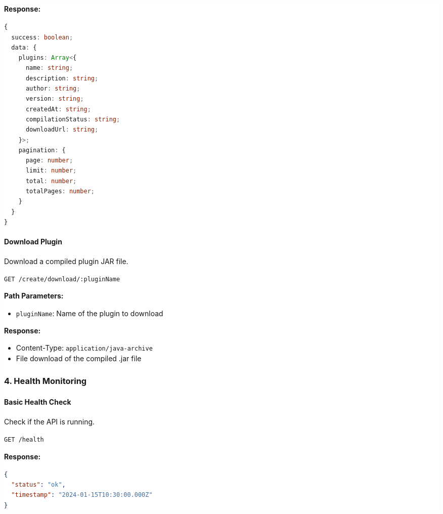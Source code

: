 **Response:**

```typescript
{
  success: boolean;
  data: {
    plugins: Array<{
      name: string;
      description: string;
      author: string;
      version: string;
      createdAt: string;
      compilationStatus: string;
      downloadUrl: string;
    }>;
    pagination: {
      page: number;
      limit: number;
      total: number;
      totalPages: number;
    }
  }
}
```

#### Download Plugin

Download a compiled plugin JAR file.

```http
GET /create/download/:pluginName
```

**Path Parameters:**

- `pluginName`: Name of the plugin to download

**Response:**

- Content-Type: `application/java-archive`
- File download of the compiled .jar file

### 4. Health Monitoring

#### Basic Health Check

Check if the API is running.

```http
GET /health
```

**Response:**

```json
{
  "status": "ok",
  "timestamp": "2024-01-15T10:30:00.000Z"
}
```
